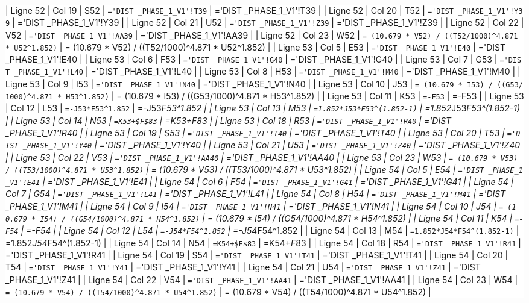 | Ligne 52 | Col 19 | S52 | `='DIST _PHASE_1_V1'!T39` | ='DIST _PHASE_1_V1'!T39 |
| Ligne 52 | Col 20 | T52 | `='DIST _PHASE_1_V1'!Y39` | ='DIST _PHASE_1_V1'!Y39 |
| Ligne 52 | Col 21 | U52 | `='DIST _PHASE_1_V1'!Z39` | ='DIST _PHASE_1_V1'!Z39 |
| Ligne 52 | Col 22 | V52 | `='DIST _PHASE_1_V1'!AA39` | ='DIST _PHASE_1_V1'!AA39 |
| Ligne 52 | Col 23 | W52 | `= (10.679 * V52) / ((T52/1000)^4.871 * U52^1.852)` | = (10.679 * V52) / ((T52/1000)^4.871 * U52^1.852) |
| Ligne 53 | Col 5 | E53 | `='DIST _PHASE_1_V1'!E40` | ='DIST _PHASE_1_V1'!E40 |
| Ligne 53 | Col 6 | F53 | `='DIST _PHASE_1_V1'!G40` | ='DIST _PHASE_1_V1'!G40 |
| Ligne 53 | Col 7 | G53 | `='DIST _PHASE_1_V1'!L40` | ='DIST _PHASE_1_V1'!L40 |
| Ligne 53 | Col 8 | H53 | `='DIST _PHASE_1_V1'!M40` | ='DIST _PHASE_1_V1'!M40 |
| Ligne 53 | Col 9 | I53 | `='DIST _PHASE_1_V1'!N40` | ='DIST _PHASE_1_V1'!N40 |
| Ligne 53 | Col 10 | J53 | `= (10.679 * I53) / ((G53/1000)^4.871 * H53^1.852)` | = (10.679 * I53) / ((G53/1000)^4.871 * H53^1.852) |
| Ligne 53 | Col 11 | K53 | `=-F53` | =-F53 |
| Ligne 53 | Col 12 | L53 | `=-J53*F53^1.852` | =-J53*F53^1.852 |
| Ligne 53 | Col 13 | M53 | `=1.852*J53*F53^(1.852-1)` | =1.852*J53*F53^(1.852-1) |
| Ligne 53 | Col 14 | N53 | `=K53+$F$83` | =K53+$F$83 |
| Ligne 53 | Col 18 | R53 | `='DIST _PHASE_1_V1'!R40` | ='DIST _PHASE_1_V1'!R40 |
| Ligne 53 | Col 19 | S53 | `='DIST _PHASE_1_V1'!T40` | ='DIST _PHASE_1_V1'!T40 |
| Ligne 53 | Col 20 | T53 | `='DIST _PHASE_1_V1'!Y40` | ='DIST _PHASE_1_V1'!Y40 |
| Ligne 53 | Col 21 | U53 | `='DIST _PHASE_1_V1'!Z40` | ='DIST _PHASE_1_V1'!Z40 |
| Ligne 53 | Col 22 | V53 | `='DIST _PHASE_1_V1'!AA40` | ='DIST _PHASE_1_V1'!AA40 |
| Ligne 53 | Col 23 | W53 | `= (10.679 * V53) / ((T53/1000)^4.871 * U53^1.852)` | = (10.679 * V53) / ((T53/1000)^4.871 * U53^1.852) |
| Ligne 54 | Col 5 | E54 | `='DIST _PHASE_1_V1'!E41` | ='DIST _PHASE_1_V1'!E41 |
| Ligne 54 | Col 6 | F54 | `='DIST _PHASE_1_V1'!G41` | ='DIST _PHASE_1_V1'!G41 |
| Ligne 54 | Col 7 | G54 | `='DIST _PHASE_1_V1'!L41` | ='DIST _PHASE_1_V1'!L41 |
| Ligne 54 | Col 8 | H54 | `='DIST _PHASE_1_V1'!M41` | ='DIST _PHASE_1_V1'!M41 |
| Ligne 54 | Col 9 | I54 | `='DIST _PHASE_1_V1'!N41` | ='DIST _PHASE_1_V1'!N41 |
| Ligne 54 | Col 10 | J54 | `= (10.679 * I54) / ((G54/1000)^4.871 * H54^1.852)` | = (10.679 * I54) / ((G54/1000)^4.871 * H54^1.852) |
| Ligne 54 | Col 11 | K54 | `=-F54` | =-F54 |
| Ligne 54 | Col 12 | L54 | `=-J54*F54^1.852` | =-J54*F54^1.852 |
| Ligne 54 | Col 13 | M54 | `=1.852*J54*F54^(1.852-1)` | =1.852*J54*F54^(1.852-1) |
| Ligne 54 | Col 14 | N54 | `=K54+$F$83` | =K54+$F$83 |
| Ligne 54 | Col 18 | R54 | `='DIST _PHASE_1_V1'!R41` | ='DIST _PHASE_1_V1'!R41 |
| Ligne 54 | Col 19 | S54 | `='DIST _PHASE_1_V1'!T41` | ='DIST _PHASE_1_V1'!T41 |
| Ligne 54 | Col 20 | T54 | `='DIST _PHASE_1_V1'!Y41` | ='DIST _PHASE_1_V1'!Y41 |
| Ligne 54 | Col 21 | U54 | `='DIST _PHASE_1_V1'!Z41` | ='DIST _PHASE_1_V1'!Z41 |
| Ligne 54 | Col 22 | V54 | `='DIST _PHASE_1_V1'!AA41` | ='DIST _PHASE_1_V1'!AA41 |
| Ligne 54 | Col 23 | W54 | `= (10.679 * V54) / ((T54/1000)^4.871 * U54^1.852)` | = (10.679 * V54) / ((T54/1000)^4.871 * U54^1.852) |